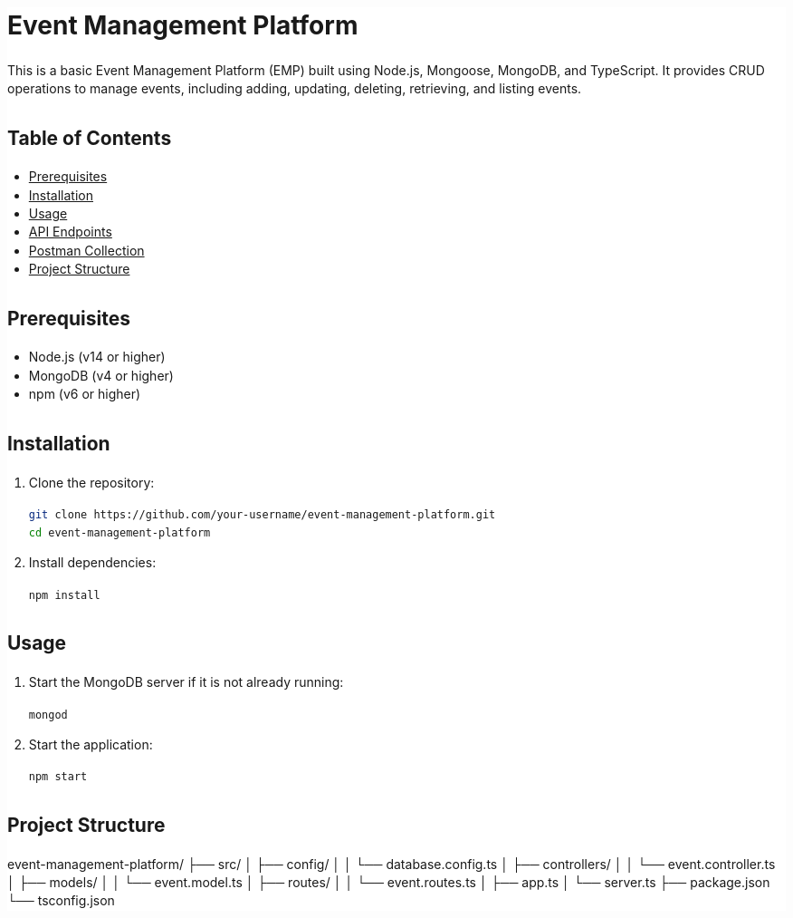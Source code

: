 # Event Management Platform

This is a basic Event Management Platform (EMP) built using Node.js, Mongoose, MongoDB, and TypeScript. It provides CRUD operations to manage events, including adding, updating, deleting, retrieving, and listing events.

## Table of Contents

- [Prerequisites](#prerequisites)
- [Installation](#installation)
- [Usage](#usage)
- [API Endpoints](#api-endpoints)
- [Postman Collection](#postman-collection)
- [Project Structure](#project-structure)

## Prerequisites

- Node.js (v14 or higher)
- MongoDB (v4 or higher)
- npm (v6 or higher)

## Installation

1. Clone the repository:
    ```bash
    git clone https://github.com/your-username/event-management-platform.git
    cd event-management-platform
    ```

2. Install dependencies:
    ```bash
    npm install
    ```

## Usage

1. Start the MongoDB server if it is not already running:
    ```bash
    mongod
    ```

2. Start the application:
    ```bash
    npm start
    ```

## Project Structure

event-management-platform/
├── src/
│   ├── config/
│   │   └── database.config.ts
│   ├── controllers/
│   │   └── event.controller.ts
│   ├── models/
│   │   └── event.model.ts
│   ├── routes/
│   │   └── event.routes.ts
│   ├── app.ts
│   └── server.ts
├── package.json
└── tsconfig.json
